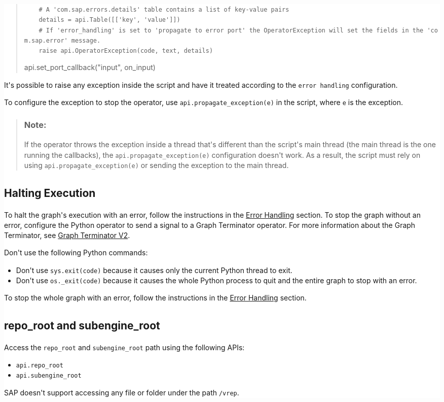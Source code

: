 >         # A 'com.sap.errors.details' table contains a list of key-value pairs
>         details = api.Table([['key', 'value']])
>         # If 'error_handling' is set to 'propagate to error port' the OperatorException will set the fields in the 'com.sap.error' message. 
>         raise api.OperatorException(code, text, details)
> 
> api.set_port_callback("input", on_input)
> ```

It's possible to raise any exception inside the script and have it treated according to the `error handling` configuration.

To configure the exception to stop the operator, use `api.propagate_exception(e)` in the script, where `e` is the exception.

> ### Note:  
> If the operator throws the exception inside a thread that's different than the script's main thread \(the main thread is the one running the callbacks\), the `api.propagate_exception(e)` configuration doesn't work. As a result, the script must rely on using `api.propagate_exception(e)` or sending the exception to the main thread.



<a name="loio1b5cca1e8f3f418593d042661cc135ad__section_umj_1ft_fhb"/>

## Halting Execution

To halt the graph's execution with an error, follow the instructions in the [Error Handling](python3-operator-v2-1b5cca1.md#loio1b5cca1e8f3f418593d042661cc135ad__section_a1z_m25_zdb) section. To stop the graph without an error, configure the Python operator to send a signal to a Graph Terminator operator. For more information about the Graph Terminator, see [Graph Terminator V2](graph-terminator-v2-190cbc7.md).

Don't use the following Python commands:

-   Don't use `sys.exit(code)` because it causes only the current Python thread to exit.
-   Don't use `os._exit(code)` because it causes the whole Python process to quit and the entire graph to stop with an error.

To stop the whole graph with an error, follow the instructions in the [Error Handling](python3-operator-v2-1b5cca1.md#loio1b5cca1e8f3f418593d042661cc135ad__section_a1z_m25_zdb) section.



<a name="loio1b5cca1e8f3f418593d042661cc135ad__section_fd5_525_zdb"/>

## repo\_root and subengine\_root

Access the `repo_root` and `subengine_root` path using the following APIs:

-   `api.repo_root`
-   `api.subengine_root`

SAP doesn't support accessing any file or folder under the path `/vrep`.



<a name="loio1b5cca1e8f3f418593d042661cc135ad__section_vl4_qky_jgb"/>
